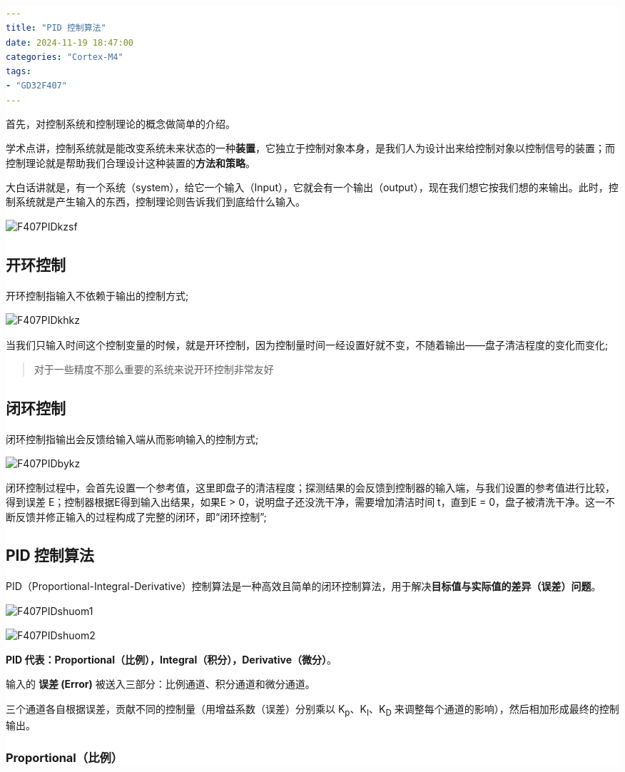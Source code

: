 ```yaml
---
title: "PID 控制算法"
date: 2024-11-19 18:47:00
categories: "Cortex-M4"
tags: 
- "GD32F407"
---
```


首先，对控制系统和控制理论的概念做简单的介绍。

学术点讲，控制系统就是能改变系统未来状态的一种**装置**，它独立于控制对象本身，是我们人为设计出来给控制对象以控制信号的装置；而控制理论就是帮助我们合理设计这种装置的**方法和策略**。

大白话讲就是，有一个系统（system），给它一个输入（Input），它就会有一个输出（output），现在我们想它按我们想的来输出。此时，控制系统就是产生输入的东西，控制理论则告诉我们到底给什么输入。

![F407PIDkzsf](/public/image/嵌入式/MCU/ARM/Cortex-M4/GD32/GD32F407/F407PIDkzsf.png)

## 开环控制

开环控制指输入不依赖于输出的控制方式;

![F407PIDkhkz](/public/image/嵌入式/MCU/ARM/Cortex-M4/GD32/GD32F407/F407PIDkhkz.png)

当我们只输入时间这个控制变量的时候，就是开环控制，因为控制量时间一经设置好就不变，不随着输出——盘子清洁程度的变化而变化;

> 对于一些精度不那么重要的系统来说开环控制非常友好

## 闭环控制

闭环控制指输出会反馈给输入端从而影响输入的控制方式;

![F407PIDbykz](/public/image/嵌入式/MCU/ARM/Cortex-M4/GD32/GD32F407/F407PIDbykz.png)

闭环控制过程中，会首先设置一个参考值，这里即盘子的清洁程度；探测结果的会反馈到控制器的输入端，与我们设置的参考值进行比较，得到误差 E；控制器根据E得到输入出结果，如果E > 0，说明盘子还没洗干净，需要增加清洁时间 t，直到E = 0，盘子被清洗干净。这一不断反馈并修正输入的过程构成了完整的闭环，即“闭环控制”;

## PID 控制算法

PID（Proportional-Integral-Derivative）控制算法是一种高效且简单的闭环控制算法，用于解决**目标值与实际值的差异（误差）问题**。

![F407PIDshuom1](/public/image/嵌入式/MCU/ARM/Cortex-M4/GD32/GD32F407/F407PIDshuom1.png)

![F407PIDshuom2](/public/image/嵌入式/MCU/ARM/Cortex-M4/GD32/GD32F407/F407PIDshuom2.png)

**PID 代表：Proportional（比例），Integral（积分），Derivative（微分）**。

输入的 **误差 (Error)** 被送入三部分：比例通道、积分通道和微分通道。

三个通道各自根据误差，贡献不同的控制量（用增益系数（误差）分别乘以 K<sub>p</sub>、K<sub>I</sub>、K<sub>D</sub> 来调整每个通道的影响），然后相加形成最终的控制输出。

### Proportional（比例）
